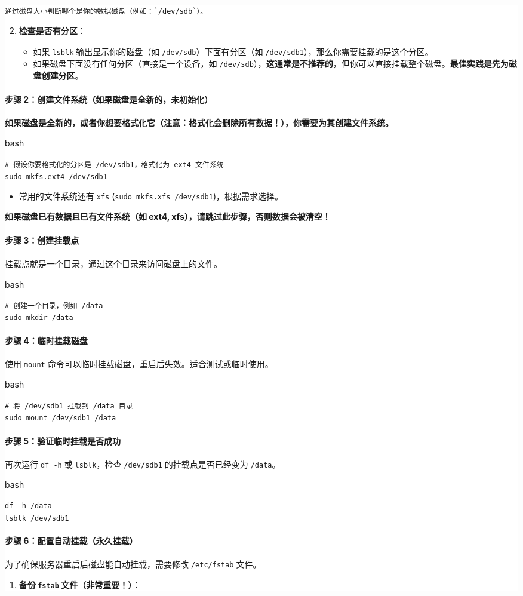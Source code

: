     通过磁盘大小判断哪个是你的数据磁盘（例如：`/dev/sdb`）。

2.  **检查是否有分区**：

    -   如果 `lsblk` 输出显示你的磁盘（如 `/dev/sdb`）下面有分区（如 `/dev/sdb1`），那么你需要挂载的是这个分区。
    -   如果磁盘下面没有任何分区（直接是一个设备，如 `/dev/sdb`），**这通常是不推荐的**，但你可以直接挂载整个磁盘。**最佳实践是先为磁盘创建分区**。

#### 步骤 2：创建文件系统（如果磁盘是全新的，未初始化）

**如果磁盘是全新的，或者你想要格式化它（注意：格式化会删除所有数据！），你需要为其创建文件系统。**

bash

```
# 假设你要格式化的分区是 /dev/sdb1，格式化为 ext4 文件系统
sudo mkfs.ext4 /dev/sdb1
```

-   常用的文件系统还有 `xfs` (`sudo mkfs.xfs /dev/sdb1`)，根据需求选择。

**如果磁盘已有数据且已有文件系统（如 ext4, xfs），请跳过此步骤，否则数据会被清空！**

#### 步骤 3：创建挂载点

挂载点就是一个目录，通过这个目录来访问磁盘上的文件。

bash

```
# 创建一个目录，例如 /data
sudo mkdir /data
```

#### 步骤 4：临时挂载磁盘

使用 `mount` 命令可以临时挂载磁盘，重启后失效。适合测试或临时使用。

bash

```
# 将 /dev/sdb1 挂载到 /data 目录
sudo mount /dev/sdb1 /data
```

#### 步骤 5：验证临时挂载是否成功

再次运行 `df -h` 或 `lsblk`，检查 `/dev/sdb1` 的挂载点是否已经变为 `/data`。

bash

```
df -h /data
lsblk /dev/sdb1
```

#### 步骤 6：配置自动挂载（永久挂载）

为了确保服务器重启后磁盘能自动挂载，需要修改 `/etc/fstab` 文件。

1.  **备份 `fstab` 文件（非常重要！）**：
